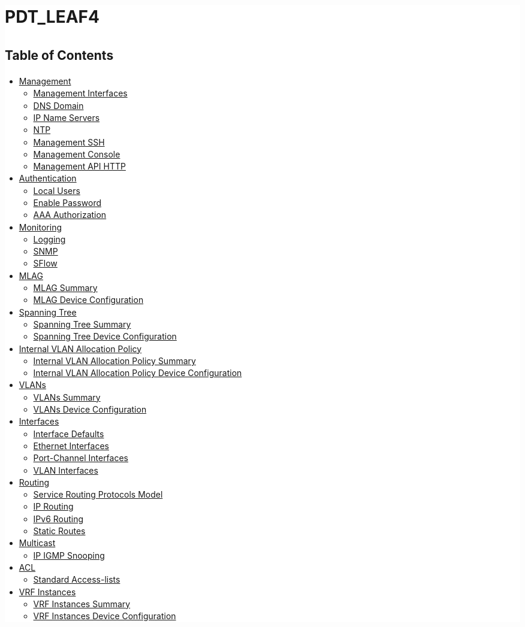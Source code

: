 # PDT_LEAF4

## Table of Contents

- [Management](#management)
  - [Management Interfaces](#management-interfaces)
  - [DNS Domain](#dns-domain)
  - [IP Name Servers](#ip-name-servers)
  - [NTP](#ntp)
  - [Management SSH](#management-ssh)
  - [Management Console](#management-console)
  - [Management API HTTP](#management-api-http)
- [Authentication](#authentication)
  - [Local Users](#local-users)
  - [Enable Password](#enable-password)
  - [AAA Authorization](#aaa-authorization)
- [Monitoring](#monitoring)
  - [Logging](#logging)
  - [SNMP](#snmp)
  - [SFlow](#sflow)
- [MLAG](#mlag)
  - [MLAG Summary](#mlag-summary)
  - [MLAG Device Configuration](#mlag-device-configuration)
- [Spanning Tree](#spanning-tree)
  - [Spanning Tree Summary](#spanning-tree-summary)
  - [Spanning Tree Device Configuration](#spanning-tree-device-configuration)
- [Internal VLAN Allocation Policy](#internal-vlan-allocation-policy)
  - [Internal VLAN Allocation Policy Summary](#internal-vlan-allocation-policy-summary)
  - [Internal VLAN Allocation Policy Device Configuration](#internal-vlan-allocation-policy-device-configuration)
- [VLANs](#vlans)
  - [VLANs Summary](#vlans-summary)
  - [VLANs Device Configuration](#vlans-device-configuration)
- [Interfaces](#interfaces)
  - [Interface Defaults](#interface-defaults)
  - [Ethernet Interfaces](#ethernet-interfaces)
  - [Port-Channel Interfaces](#port-channel-interfaces)
  - [VLAN Interfaces](#vlan-interfaces)
- [Routing](#routing)
  - [Service Routing Protocols Model](#service-routing-protocols-model)
  - [IP Routing](#ip-routing)
  - [IPv6 Routing](#ipv6-routing)
  - [Static Routes](#static-routes)
- [Multicast](#multicast)
  - [IP IGMP Snooping](#ip-igmp-snooping)
- [ACL](#acl)
  - [Standard Access-lists](#standard-access-lists)
- [VRF Instances](#vrf-instances)
  - [VRF Instances Summary](#vrf-instances-summary)
  - [VRF Instances Device Configuration](#vrf-instances-device-configuration)
